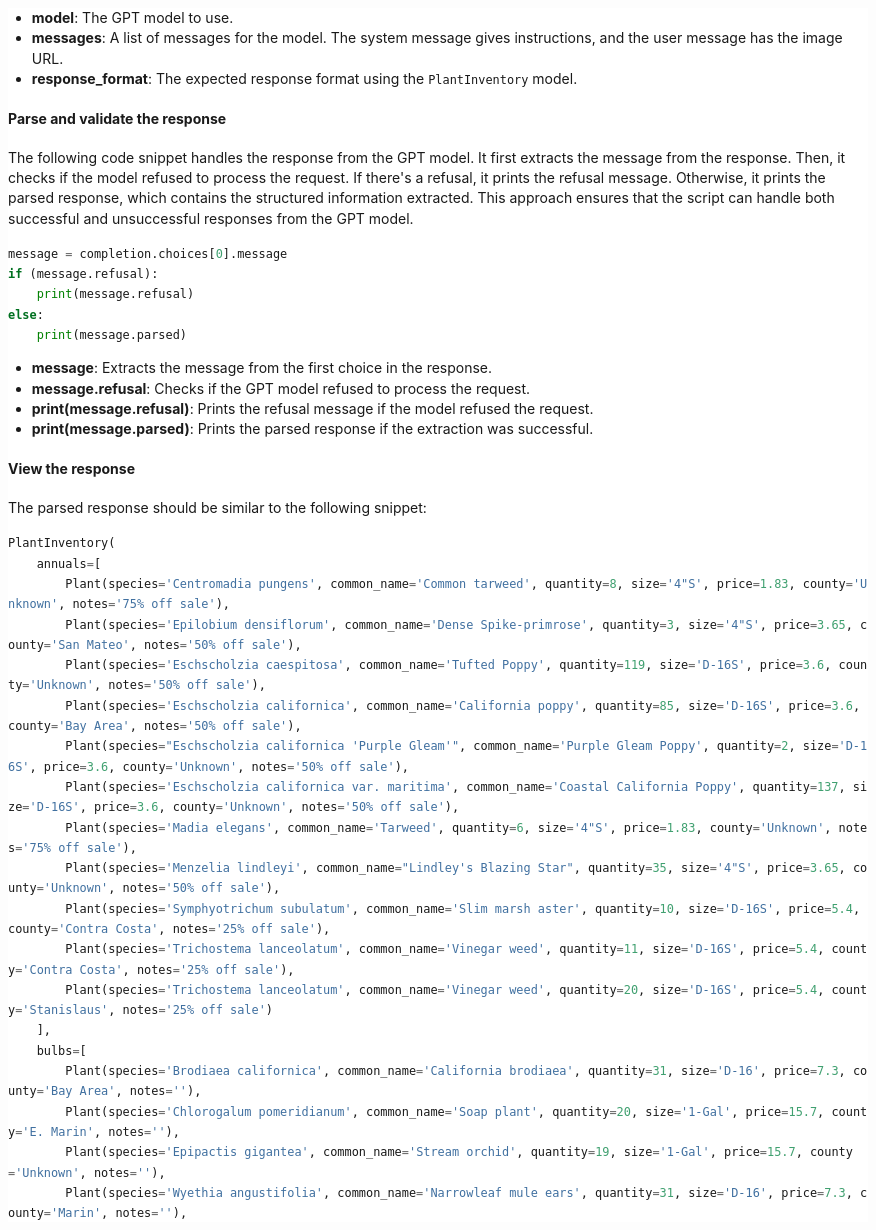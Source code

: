 - **model**: The GPT model to use.
- **messages**: A list of messages for the model. The system message gives instructions, and the user message has the image URL.
- **response_format**: The expected response format using the `PlantInventory` model.

#### Parse and validate the response

The following code snippet handles the response from the GPT model. It first extracts the message from the response. Then, it checks if the model refused to process the request. If there's a refusal, it prints the refusal message. Otherwise, it prints the parsed response, which contains the structured information extracted. This approach ensures that the script can handle both successful and unsuccessful responses from the GPT model.

```python
message = completion.choices[0].message
if (message.refusal):
    print(message.refusal)
else:
    print(message.parsed)
```

- **message**: Extracts the message from the first choice in the response.
- **message.refusal**: Checks if the GPT model refused to process the request.
- **print(message.refusal)**: Prints the refusal message if the model refused the request.
- **print(message.parsed)**: Prints the parsed response if the extraction was successful.

#### View the response

The parsed response should be similar to the following snippet:

```python
PlantInventory(
    annuals=[
        Plant(species='Centromadia pungens', common_name='Common tarweed', quantity=8, size='4"S', price=1.83, county='Unknown', notes='75% off sale'),
        Plant(species='Epilobium densiflorum', common_name='Dense Spike-primrose', quantity=3, size='4"S', price=3.65, county='San Mateo', notes='50% off sale'),
        Plant(species='Eschscholzia caespitosa', common_name='Tufted Poppy', quantity=119, size='D-16S', price=3.6, county='Unknown', notes='50% off sale'),
        Plant(species='Eschscholzia californica', common_name='California poppy', quantity=85, size='D-16S', price=3.6, county='Bay Area', notes='50% off sale'),
        Plant(species="Eschscholzia californica 'Purple Gleam'", common_name='Purple Gleam Poppy', quantity=2, size='D-16S', price=3.6, county='Unknown', notes='50% off sale'),
        Plant(species='Eschscholzia californica var. maritima', common_name='Coastal California Poppy', quantity=137, size='D-16S', price=3.6, county='Unknown', notes='50% off sale'),
        Plant(species='Madia elegans', common_name='Tarweed', quantity=6, size='4"S', price=1.83, county='Unknown', notes='75% off sale'),
        Plant(species='Menzelia lindleyi', common_name="Lindley's Blazing Star", quantity=35, size='4"S', price=3.65, county='Unknown', notes='50% off sale'),
        Plant(species='Symphyotrichum subulatum', common_name='Slim marsh aster', quantity=10, size='D-16S', price=5.4, county='Contra Costa', notes='25% off sale'),
        Plant(species='Trichostema lanceolatum', common_name='Vinegar weed', quantity=11, size='D-16S', price=5.4, county='Contra Costa', notes='25% off sale'),
        Plant(species='Trichostema lanceolatum', common_name='Vinegar weed', quantity=20, size='D-16S', price=5.4, county='Stanislaus', notes='25% off sale')
    ],
    bulbs=[
        Plant(species='Brodiaea californica', common_name='California brodiaea', quantity=31, size='D-16', price=7.3, county='Bay Area', notes=''),
        Plant(species='Chlorogalum pomeridianum', common_name='Soap plant', quantity=20, size='1-Gal', price=15.7, county='E. Marin', notes=''),
        Plant(species='Epipactis gigantea', common_name='Stream orchid', quantity=19, size='1-Gal', price=15.7, county='Unknown', notes=''),
        Plant(species='Wyethia angustifolia', common_name='Narrowleaf mule ears', quantity=31, size='D-16', price=7.3, county='Marin', notes=''),
```